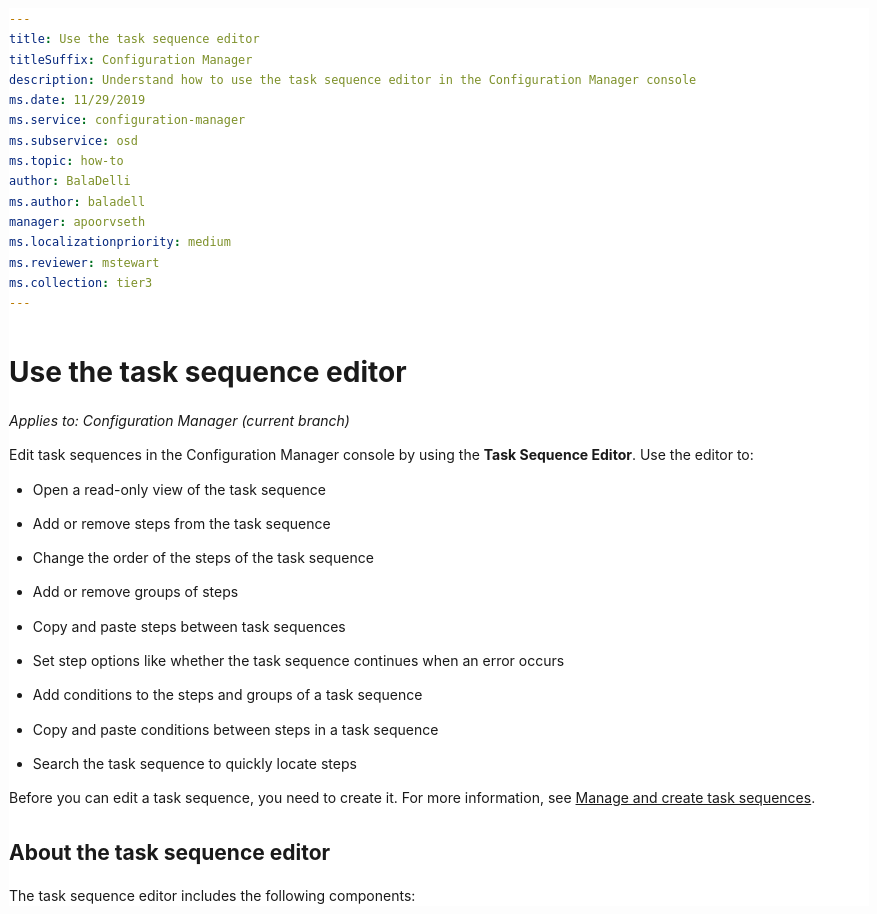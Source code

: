 ```yaml
---
title: Use the task sequence editor
titleSuffix: Configuration Manager
description: Understand how to use the task sequence editor in the Configuration Manager console
ms.date: 11/29/2019
ms.service: configuration-manager
ms.subservice: osd
ms.topic: how-to
author: BalaDelli
ms.author: baladell
manager: apoorvseth
ms.localizationpriority: medium
ms.reviewer: mstewart
ms.collection: tier3
---
```


# Use the task sequence editor

*Applies to: Configuration Manager (current branch)*

Edit task sequences in the Configuration Manager console by using the **Task Sequence Editor**. Use the editor to:

- Open a read-only view of the task sequence

- Add or remove steps from the task sequence

- Change the order of the steps of the task sequence

- Add or remove groups of steps

- Copy and paste steps between task sequences

- Set step options like whether the task sequence continues when an error occurs

- Add conditions to the steps and groups of a task sequence

- Copy and paste conditions between steps in a task sequence

- Search the task sequence to quickly locate steps

Before you can edit a task sequence, you need to create it. For more information, see [Manage and create task sequences](../deploy-use/manage-task-sequences-to-automate-tasks.md).

## About the task sequence editor

The task sequence editor includes the following components:

